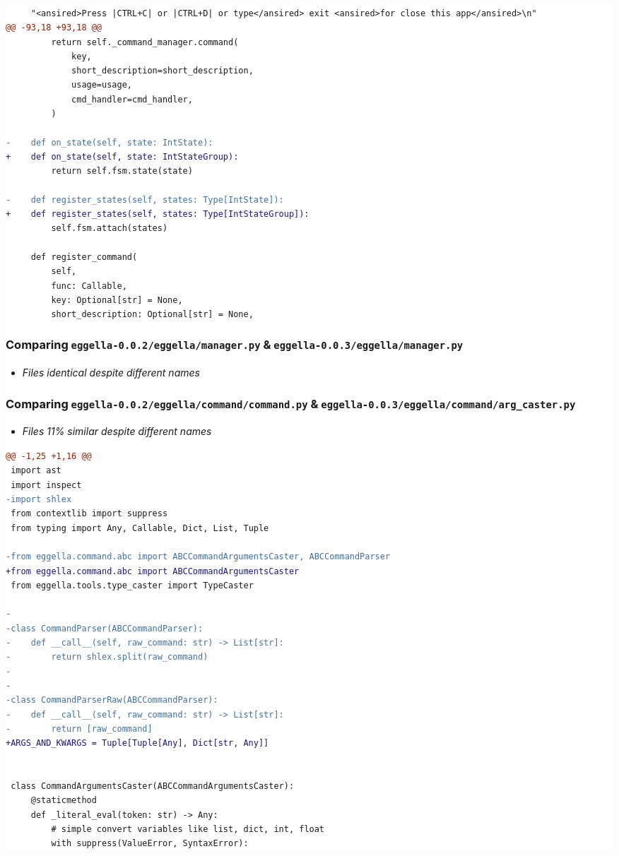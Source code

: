 ```diff
     "<ansired>Press |CTRL+C| or |CTRL+D| or type</ansired> exit <ansired>for close this app</ansired>\n"
@@ -93,18 +93,18 @@
         return self._command_manager.command(
             key,
             short_description=short_description,
             usage=usage,
             cmd_handler=cmd_handler,
         )
 
-    def on_state(self, state: IntState):
+    def on_state(self, state: IntStateGroup):
         return self.fsm.state(state)
 
-    def register_states(self, states: Type[IntState]):
+    def register_states(self, states: Type[IntStateGroup]):
         self.fsm.attach(states)
 
     def register_command(
         self,
         func: Callable,
         key: Optional[str] = None,
         short_description: Optional[str] = None,
```

### Comparing `eggella-0.0.2/eggella/manager.py` & `eggella-0.0.3/eggella/manager.py`

 * *Files identical despite different names*

### Comparing `eggella-0.0.2/eggella/command/command.py` & `eggella-0.0.3/eggella/command/arg_caster.py`

 * *Files 11% similar despite different names*

```diff
@@ -1,25 +1,16 @@
 import ast
 import inspect
-import shlex
 from contextlib import suppress
 from typing import Any, Callable, Dict, List, Tuple
 
-from eggella.command.abc import ABCCommandArgumentsCaster, ABCCommandParser
+from eggella.command.abc import ABCCommandArgumentsCaster
 from eggella.tools.type_caster import TypeCaster
 
-
-class CommandParser(ABCCommandParser):
-    def __call__(self, raw_command: str) -> List[str]:
-        return shlex.split(raw_command)
-
-
-class CommandParserRaw(ABCCommandParser):
-    def __call__(self, raw_command: str) -> List[str]:
-        return [raw_command]
+ARGS_AND_KWARGS = Tuple[Tuple[Any], Dict[str, Any]]
 
 
 class CommandArgumentsCaster(ABCCommandArgumentsCaster):
     @staticmethod
     def _literal_eval(token: str) -> Any:
         # simple convert variables like list, dict, int, float
         with suppress(ValueError, SyntaxError):
```